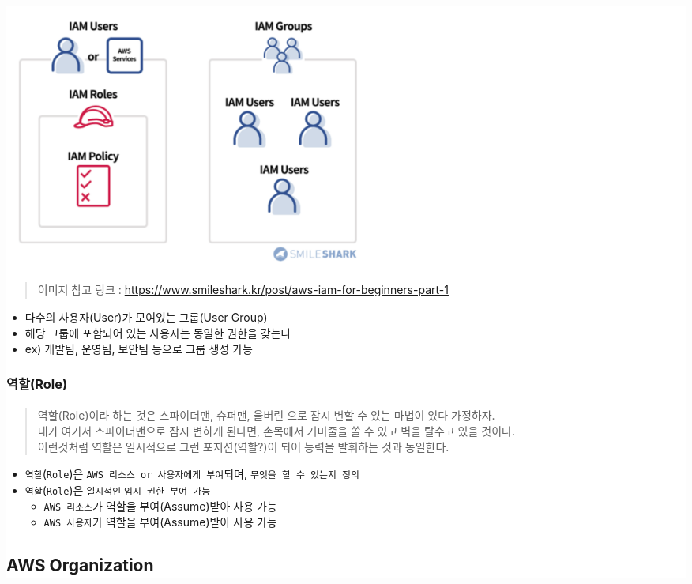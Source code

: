 <img src="./img/iam_03.png" width="450px">

> 이미지 참고 링크 : <https://www.smileshark.kr/post/aws-iam-for-beginners-part-1>

- 다수의 사용자(User)가 모여있는 그룹(User Group)
- 해당 그룹에 포함되어 있는 사용자는 동일한 권한을 갖는다
- ex) 개발팀, 운영팀, 보안팀 등으로 그룹 생성 가능

### 역할(Role)

> 역할(Role)이라 하는 것은 스파이더맨, 슈퍼맨, 울버린 으로 잠시 변할 수 있는 마법이 있다 가정하자.  
> 내가 여기서 스파이더맨으로 잠시 변하게 된다면, 손목에서 거미줄을 쏠 수 있고 벽을 탈수고 있을 것이다.  
> 이런것처럼 역할은 일시적으로 그런 포지션(역할?)이 되어 능력을 발휘하는 것과 동일한다.

- `역할`(`Role`)은 `AWS 리소스 or 사용자에게 부여`되며, `무엇을 할 수 있는지 정의`
- `역할`(`Role`)은 `일시적인` `임시 권한 부여 가능`
  - `AWS 리소스`가 역할을 부여(Assume)받아 사용 가능
  - `AWS 사용자`가 역할을 부여(Assume)받아 사용 가능

## AWS Organization
